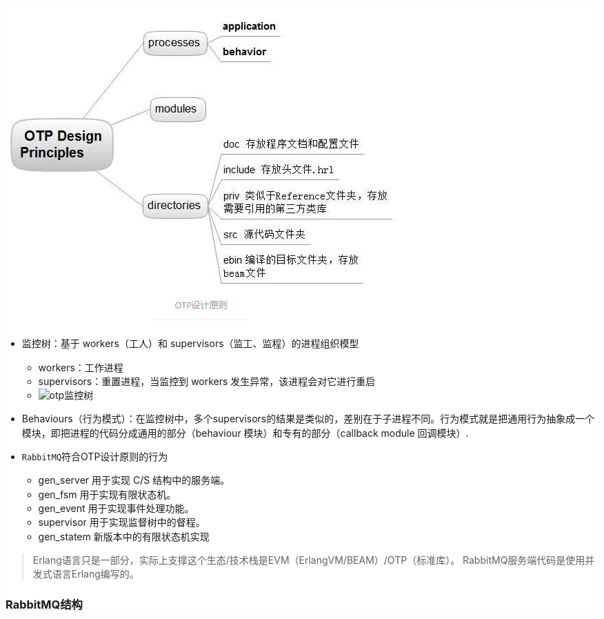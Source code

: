 ![OTP设计原则结构图](/image/mq/mq-2-otp.png)

+	监控树：基于 workers（工人）和 supervisors（监工、监程）的进程组织模型
	+	workers：工作进程
	+	supervisors：重置进程，当监控到 workers 发生异常，该进程会对它进行重启
	+	![otp监控树](/image/mq/OTP-worker.png.png)

+	Behaviours（行为模式）：在监控树中，多个supervisors的结果是类似的，差别在于子进程不同。行为模式就是把通用行为抽象成一个模块，即把进程的代码分成通用的部分（behaviour 模块）和专有的部分（callback module 回调模块）.

+	`RabbitMQ`符合OTP设计原则的行为
	+	gen_server 用于实现 C/S 结构中的服务端。
	+	gen_fsm 用于实现有限状态机。
	+	gen_event 用于实现事件处理功能。
	+	supervisor 用于实现监督树中的督程。
	+	gen_statem 新版本中的有限状态机实现 


>	Erlang语言只是一部分，实际上支撑这个生态/技术栈是EVM（ErlangVM/BEAM）/OTP（标准库）。
	RabbitMQ服务端代码是使用并发式语言Erlang编写的。


### RabbitMQ结构
